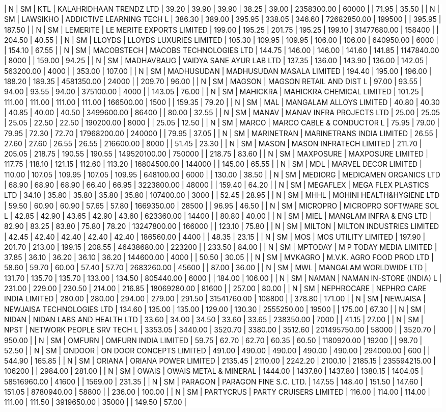 | N | SM | KTL | KALAHRIDHAAN TRENDZ LTD | 39.20 | 39.90 | 39.90 | 38.25 | 39.00 | 2358300.00 | 60000 |  | 71.95 | 35.50 |
| N | SM | LAWSIKHO | ADDICTIVE LEARNING TECH L | 386.30 | 389.00 | 395.95 | 338.05 | 346.60 | 72682850.00 | 199500 |  | 395.95 | 187.50 |
| N | SM | LEMERITE | LE MERITE EXPORTS LIMITED | 199.00 | 195.25 | 201.75 | 195.25 | 199.10 | 31477680.00 | 158400 |  | 204.50 | 40.55 |
| N | SM | LLOYDS | LLOYDS LUXURIES LIMITED | 105.30 | 109.95 | 109.95 | 106.00 | 106.00 | 640950.00 | 6000 |  | 154.10 | 67.55 |
| N | SM | MACOBSTECH | MACOBS TECHNOLOGIES LTD | 144.75 | 146.00 | 146.00 | 141.60 | 141.85 | 1147840.00 | 8000 |  | 159.00 | 94.25 |
| N | SM | MADHAVBAUG | VAIDYA SANE AYUR LAB LTD | 137.35 | 136.00 | 143.90 | 136.00 | 142.05 | 563200.00 | 4000 |  | 353.00 | 107.00 |
| N | SM | MADHUSUDAN | MADHUSUDAN MASALA LIMITED | 194.40 | 195.00 | 196.00 | 188.20 | 189.35 | 4581350.00 | 24000 |  | 209.70 | 96.00 |
| N | SM | MAGSON | MAGSON RETAIL AND DIST L | 97.00 | 93.55 | 94.00 | 93.55 | 94.00 | 375100.00 | 4000 |  | 143.05 | 76.00 |
| N | SM | MAHICKRA | MAHICKRA CHEMICAL LIMITED | 101.25 | 111.00 | 111.00 | 111.00 | 111.00 | 166500.00 | 1500 |  | 159.35 | 79.20 |
| N | SM | MAL | MANGALAM ALLOYS LIMITED | 40.80 | 40.30 | 40.85 | 40.00 | 40.50 | 3499600.00 | 86400 |  | 80.00 | 32.55 |
| N | SM | MANAV | MANAV INFRA PROJECTS LTD | 25.00 | 25.05 | 25.05 | 22.50 | 22.50 | 190200.00 | 8000 |  | 25.05 | 12.50 |
| N | SM | MARCO | MARCO CABLE & CONDUCTOR L | 75.95 | 79.00 | 79.95 | 72.30 | 72.70 | 17968200.00 | 240000 |  | 79.95 | 37.05 |
| N | SM | MARINETRAN | MARINETRANS INDIA LIMITED | 26.55 | 27.60 | 27.60 | 26.55 | 26.55 | 216600.00 | 8000 |  | 51.45 | 23.30 |
| N | SM | MASON | MASON INFRATECH LIMITED | 211.70 | 205.05 | 218.75 | 190.55 | 190.55 | 149520100.00 | 750000 |  | 218.75 | 83.60 |
| N | SM | MAXPOSURE | MAXPOSURE LIMITED | 117.75 | 118.10 | 121.15 | 112.60 | 113.20 | 16804500.00 | 144000 |  | 145.00 | 65.55 |
| N | SM | MDL | MARVEL DECOR LIMITED | 110.00 | 107.05 | 109.95 | 107.05 | 109.95 | 648100.00 | 6000 |  | 130.00 | 38.50 |
| N | SM | MEDIORG | MEDICAMEN ORGANICS LTD | 68.90 | 68.90 | 68.90 | 66.40 | 66.95 | 3223800.00 | 48000 |  | 159.40 | 64.20 |
| N | SM | MEGAFLEX | MEGA FLEX PLASTICS LTD | 34.10 | 35.80 | 35.80 | 35.80 | 35.80 | 107400.00 | 3000 |  | 52.45 | 28.95 |
| N | SM | MHHL | MOHINI HEALTH&HYGIENE LTD | 59.50 | 60.90 | 60.90 | 57.65 | 57.80 | 1669350.00 | 28500 |  | 96.95 | 46.50 |
| N | SM | MICROPRO | MICROPRO SOFTWARE SOL L | 42.85 | 42.90 | 43.65 | 42.90 | 43.60 | 623360.00 | 14400 |  | 80.80 | 40.00 |
| N | SM | MIEL | MANGLAM INFRA & ENG LTD | 82.90 | 83.25 | 83.80 | 75.80 | 78.20 | 13247800.00 | 166000 |  | 123.10 | 75.80 |
| N | SM | MILTON | MILTON INDUSTRIES LIMITED | 42.45 | 42.40 | 42.40 | 42.40 | 42.40 | 186560.00 | 4400 |  | 48.35 | 23.15 |
| N | SM | MOS | MOS UTILITY LIMITED | 197.90 | 201.70 | 213.00 | 199.15 | 208.55 | 46438680.00 | 223200 |  | 233.50 | 84.00 |
| N | SM | MPTODAY | M P TODAY MEDIA LIMITED | 37.85 | 36.10 | 36.20 | 36.10 | 36.20 | 144600.00 | 4000 |  | 50.50 | 30.05 |
| N | SM | MVKAGRO | M.V.K. AGRO FOOD PROD LTD | 58.60 | 59.70 | 60.00 | 57.40 | 57.70 | 2683260.00 | 45600 |  | 87.00 | 36.00 |
| N | SM | MWL | MANGALAM WORLDWIDE LTD | 131.70 | 135.70 | 135.70 | 133.00 | 134.50 | 805440.00 | 6000 |  | 184.00 | 106.00 |
| N | SM | NAMAN | NAMAN IN-STORE (INDIA) L | 231.00 | 229.00 | 230.50 | 214.00 | 216.85 | 18069280.00 | 81600 |  | 257.00 | 80.00 |
| N | SM | NEPHROCARE | NEPHRO CARE INDIA LIMITED | 280.00 | 280.00 | 294.00 | 279.00 | 291.50 | 31541760.00 | 108800 |  | 378.80 | 171.00 |
| N | SM | NEWJAISA | NEWJAISA TECHNOLOGIES LTD | 134.60 | 135.00 | 135.00 | 129.00 | 130.30 | 2555250.00 | 19500 |  | 175.00 | 67.30 |
| N | SM | NIDAN | NIDAN LABS AND HEALTH LTD | 33.60 | 34.00 | 34.50 | 33.60 | 33.65 | 238350.00 | 7000 |  | 41.15 | 27.00 |
| N | SM | NPST | NETWORK PEOPLE SRV TECH L | 3353.05 | 3440.00 | 3520.70 | 3380.00 | 3512.60 | 201495750.00 | 58000 |  | 3520.70 | 950.00 |
| N | SM | OMFURN | OMFURN INDIA LIMITED | 59.75 | 62.70 | 62.70 | 60.35 | 60.50 | 1180920.00 | 19200 |  | 98.70 | 52.50 |
| N | SM | ONDOOR | ON DOOR CONCEPTS LIMITED | 491.00 | 490.00 | 490.00 | 490.00 | 490.00 | 294000.00 | 600 |  | 544.90 | 165.85 |
| N | SM | ORIANA | ORIANA POWER LIMITED | 2135.45 | 2110.00 | 2242.20 | 2100.10 | 2185.15 | 235594215.00 | 106200 |  | 2984.00 | 281.00 |
| N | SM | OWAIS | OWAIS METAL & MINERAL | 1444.00 | 1437.80 | 1437.80 | 1380.15 | 1404.05 | 58516960.00 | 41600 |  | 1569.00 | 231.35 |
| N | SM | PARAGON | PARAGON FINE S.C. LTD. | 147.55 | 148.40 | 151.50 | 147.60 | 151.05 | 8780940.00 | 58800 |  | 236.00 | 100.00 |
| N | SM | PARTYCRUS | PARTY CRUISERS LIMITED | 116.00 | 114.00 | 114.00 | 111.00 | 111.50 | 3919650.00 | 35000 |  | 149.50 | 57.00 |